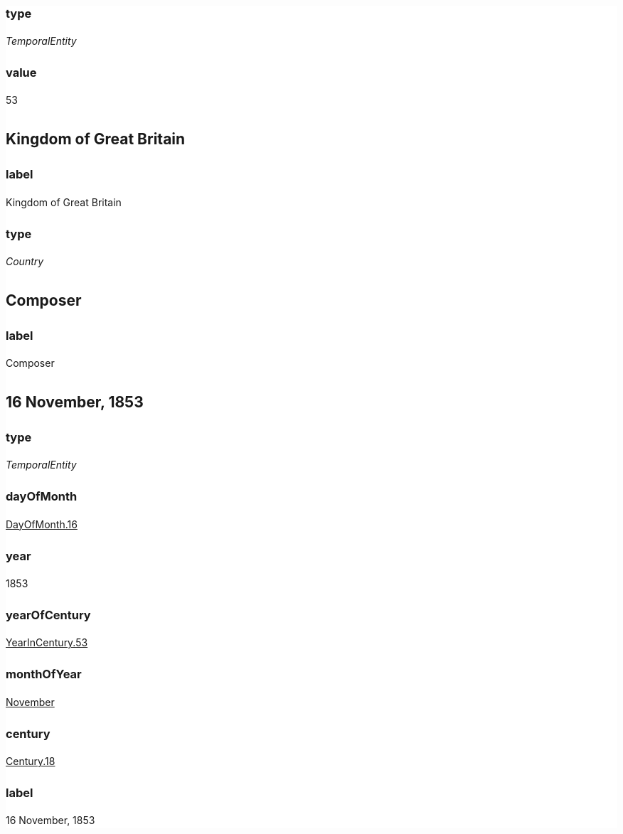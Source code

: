 ### type


*TemporalEntity*

### value


53

## Kingdom of Great Britain

### label


Kingdom of Great Britain

### type


*Country*

## Composer

### label


Composer

## 16 November, 1853

### type


*TemporalEntity*

### dayOfMonth


[DayOfMonth.16](#DayOfMonth.16)

### year


1853

### yearOfCentury


[YearInCentury.53](#YearInCentury.53)

### monthOfYear


[November](#November)

### century


[Century.18](#Century.18)

### label


16 November, 1853